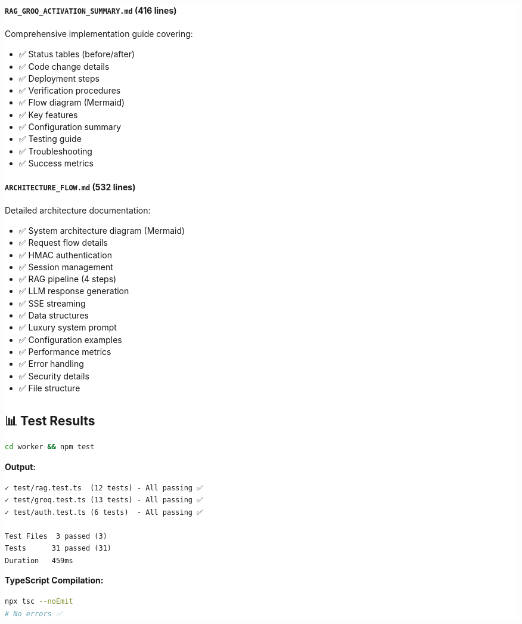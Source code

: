 #### `RAG_GROQ_ACTIVATION_SUMMARY.md` (416 lines)
Comprehensive implementation guide covering:
- ✅ Status tables (before/after)
- ✅ Code change details
- ✅ Deployment steps
- ✅ Verification procedures
- ✅ Flow diagram (Mermaid)
- ✅ Key features
- ✅ Configuration summary
- ✅ Testing guide
- ✅ Troubleshooting
- ✅ Success metrics

#### `ARCHITECTURE_FLOW.md` (532 lines)
Detailed architecture documentation:
- ✅ System architecture diagram (Mermaid)
- ✅ Request flow details
- ✅ HMAC authentication
- ✅ Session management
- ✅ RAG pipeline (4 steps)
- ✅ LLM response generation
- ✅ SSE streaming
- ✅ Data structures
- ✅ Luxury system prompt
- ✅ Configuration examples
- ✅ Performance metrics
- ✅ Error handling
- ✅ Security details
- ✅ File structure

## 📊 Test Results

```bash
cd worker && npm test
```

**Output:**
```
✓ test/rag.test.ts  (12 tests) - All passing ✅
✓ test/groq.test.ts (13 tests) - All passing ✅
✓ test/auth.test.ts (6 tests)  - All passing ✅

Test Files  3 passed (3)
Tests      31 passed (31)
Duration   459ms
```

**TypeScript Compilation:**
```bash
npx tsc --noEmit
# No errors ✅
```
